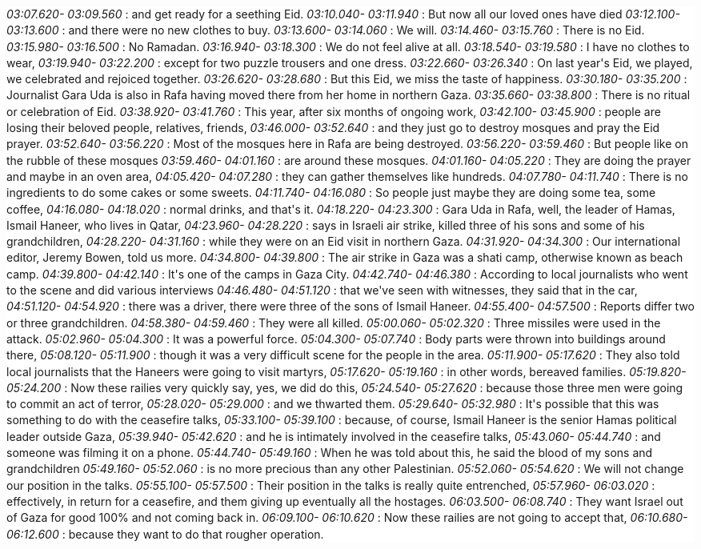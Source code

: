 *03:07.620- 03:09.560* :  and get ready for a seething Eid.
*03:10.040- 03:11.940* :  But now all our loved ones have died
*03:12.100- 03:13.600* :  and there were no new clothes to buy.
*03:13.600- 03:14.060* :  We will.
*03:14.460- 03:15.760* :  There is no Eid.
*03:15.980- 03:16.500* :  No Ramadan.
*03:16.940- 03:18.300* :  We do not feel alive at all.
*03:18.540- 03:19.580* :  I have no clothes to wear,
*03:19.940- 03:22.200* :  except for two puzzle trousers and one dress.
*03:22.660- 03:26.340* :  On last year's Eid, we played, we celebrated and rejoiced together.
*03:26.620- 03:28.680* :  But this Eid, we miss the taste of happiness.
*03:30.180- 03:35.200* :  Journalist Gara Uda is also in Rafa having moved there from her home in northern Gaza.
*03:35.660- 03:38.800* :  There is no ritual or celebration of Eid.
*03:38.920- 03:41.760* :  This year, after six months of ongoing work,
*03:42.100- 03:45.900* :  people are losing their beloved people, relatives, friends,
*03:46.000- 03:52.640* :  and they just go to destroy mosques and pray the Eid prayer.
*03:52.640- 03:56.220* :  Most of the mosques here in Rafa are being destroyed.
*03:56.220- 03:59.460* :  But people like on the rubble of these mosques
*03:59.460- 04:01.160* :  are around these mosques.
*04:01.160- 04:05.220* :  They are doing the prayer and maybe in an oven area,
*04:05.420- 04:07.280* :  they can gather themselves like hundreds.
*04:07.780- 04:11.740* :  There is no ingredients to do some cakes or some sweets.
*04:11.740- 04:16.080* :  So people just maybe they are doing some tea, some coffee,
*04:16.080- 04:18.020* :  normal drinks, and that's it.
*04:18.220- 04:23.300* :  Gara Uda in Rafa, well, the leader of Hamas, Ismail Haneer, who lives in Qatar,
*04:23.960- 04:28.220* :  says in Israeli air strike, killed three of his sons and some of his grandchildren,
*04:28.220- 04:31.160* :  while they were on an Eid visit in northern Gaza.
*04:31.920- 04:34.300* :  Our international editor, Jeremy Bowen, told us more.
*04:34.800- 04:39.800* :  The air strike in Gaza was a shati camp, otherwise known as beach camp.
*04:39.800- 04:42.140* :  It's one of the camps in Gaza City.
*04:42.740- 04:46.380* :  According to local journalists who went to the scene and did various interviews
*04:46.480- 04:51.120* :  that we've seen with witnesses, they said that in the car,
*04:51.120- 04:54.920* :  there was a driver, there were three of the sons of Ismail Haneer.
*04:55.400- 04:57.500* :  Reports differ two or three grandchildren.
*04:58.380- 04:59.460* :  They were all killed.
*05:00.060- 05:02.320* :  Three missiles were used in the attack.
*05:02.960- 05:04.300* :  It was a powerful force.
*05:04.300- 05:07.740* :  Body parts were thrown into buildings around there,
*05:08.120- 05:11.900* :  though it was a very difficult scene for the people in the area.
*05:11.900- 05:17.620* :  They also told local journalists that the Haneers were going to visit martyrs,
*05:17.620- 05:19.160* :  in other words, bereaved families.
*05:19.820- 05:24.200* :  Now these railies very quickly say, yes, we did do this,
*05:24.540- 05:27.620* :  because those three men were going to commit an act of terror,
*05:28.020- 05:29.000* :  and we thwarted them.
*05:29.640- 05:32.980* :  It's possible that this was something to do with the ceasefire talks,
*05:33.100- 05:39.100* :  because, of course, Ismail Haneer is the senior Hamas political leader outside Gaza,
*05:39.940- 05:42.620* :  and he is intimately involved in the ceasefire talks,
*05:43.060- 05:44.740* :  and someone was filming it on a phone.
*05:44.740- 05:49.160* :  When he was told about this, he said the blood of my sons and grandchildren
*05:49.160- 05:52.060* :  is no more precious than any other Palestinian.
*05:52.060- 05:54.620* :  We will not change our position in the talks.
*05:55.100- 05:57.500* :  Their position in the talks is really quite entrenched,
*05:57.960- 06:03.020* :  effectively, in return for a ceasefire, and them giving up eventually all the hostages.
*06:03.500- 06:08.740* :  They want Israel out of Gaza for good 100% and not coming back in.
*06:09.100- 06:10.620* :  Now these railies are not going to accept that,
*06:10.680- 06:12.600* :  because they want to do that rougher operation.